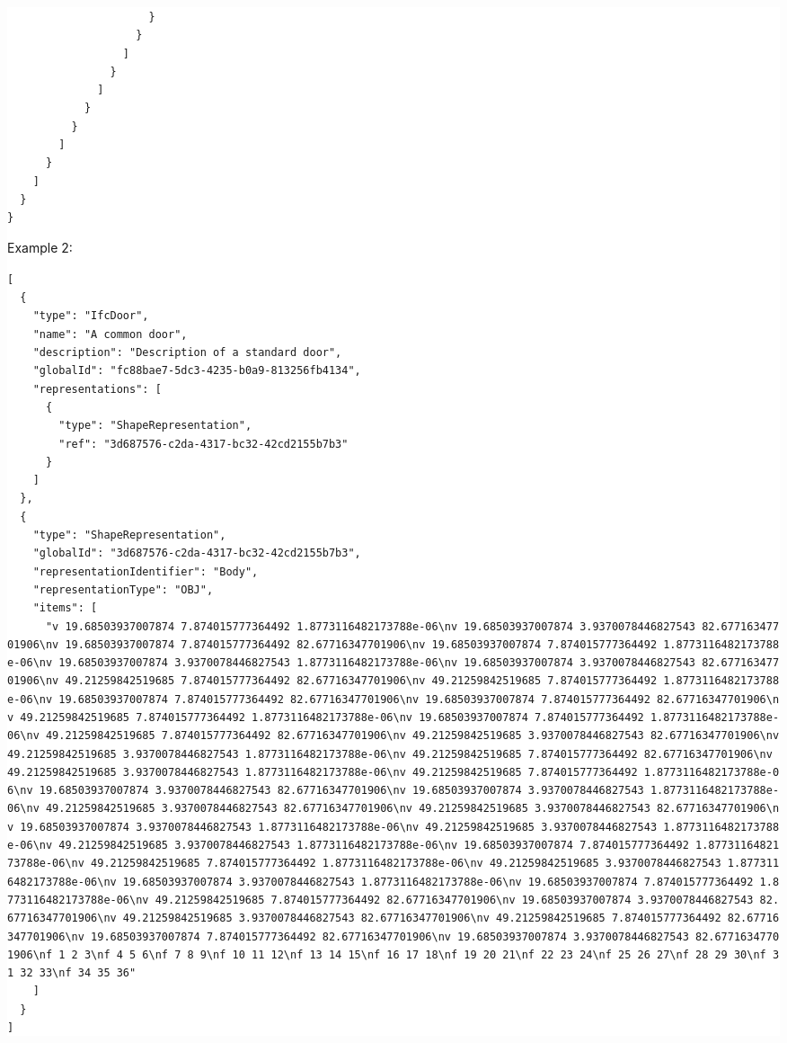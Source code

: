 ~~~
                      }
                    }
                  ]
                }
              ]
            }
          }
        ]
      }
    ]
  }  
}
~~~
Example 2:
~~~
[
  {
    "type": "IfcDoor",
    "name": "A common door",
    "description": "Description of a standard door",
    "globalId": "fc88bae7-5dc3-4235-b0a9-813256fb4134",
    "representations": [
      {
        "type": "ShapeRepresentation",
        "ref": "3d687576-c2da-4317-bc32-42cd2155b7b3"
      }
    ]
  },
  {
    "type": "ShapeRepresentation",
    "globalId": "3d687576-c2da-4317-bc32-42cd2155b7b3",
    "representationIdentifier": "Body",
    "representationType": "OBJ",
    "items": [
      "v 19.68503937007874 7.874015777364492 1.8773116482173788e-06\nv 19.68503937007874 3.9370078446827543 82.67716347701906\nv 19.68503937007874 7.874015777364492 82.67716347701906\nv 19.68503937007874 7.874015777364492 1.8773116482173788e-06\nv 19.68503937007874 3.9370078446827543 1.8773116482173788e-06\nv 19.68503937007874 3.9370078446827543 82.67716347701906\nv 49.21259842519685 7.874015777364492 82.67716347701906\nv 49.21259842519685 7.874015777364492 1.8773116482173788e-06\nv 19.68503937007874 7.874015777364492 82.67716347701906\nv 19.68503937007874 7.874015777364492 82.67716347701906\nv 49.21259842519685 7.874015777364492 1.8773116482173788e-06\nv 19.68503937007874 7.874015777364492 1.8773116482173788e-06\nv 49.21259842519685 7.874015777364492 82.67716347701906\nv 49.21259842519685 3.9370078446827543 82.67716347701906\nv 49.21259842519685 3.9370078446827543 1.8773116482173788e-06\nv 49.21259842519685 7.874015777364492 82.67716347701906\nv 49.21259842519685 3.9370078446827543 1.8773116482173788e-06\nv 49.21259842519685 7.874015777364492 1.8773116482173788e-06\nv 19.68503937007874 3.9370078446827543 82.67716347701906\nv 19.68503937007874 3.9370078446827543 1.8773116482173788e-06\nv 49.21259842519685 3.9370078446827543 82.67716347701906\nv 49.21259842519685 3.9370078446827543 82.67716347701906\nv 19.68503937007874 3.9370078446827543 1.8773116482173788e-06\nv 49.21259842519685 3.9370078446827543 1.8773116482173788e-06\nv 49.21259842519685 3.9370078446827543 1.8773116482173788e-06\nv 19.68503937007874 7.874015777364492 1.8773116482173788e-06\nv 49.21259842519685 7.874015777364492 1.8773116482173788e-06\nv 49.21259842519685 3.9370078446827543 1.8773116482173788e-06\nv 19.68503937007874 3.9370078446827543 1.8773116482173788e-06\nv 19.68503937007874 7.874015777364492 1.8773116482173788e-06\nv 49.21259842519685 7.874015777364492 82.67716347701906\nv 19.68503937007874 3.9370078446827543 82.67716347701906\nv 49.21259842519685 3.9370078446827543 82.67716347701906\nv 49.21259842519685 7.874015777364492 82.67716347701906\nv 19.68503937007874 7.874015777364492 82.67716347701906\nv 19.68503937007874 3.9370078446827543 82.67716347701906\nf 1 2 3\nf 4 5 6\nf 7 8 9\nf 10 11 12\nf 13 14 15\nf 16 17 18\nf 19 20 21\nf 22 23 24\nf 25 26 27\nf 28 29 30\nf 31 32 33\nf 34 35 36"
    ]
  }
]
~~~
